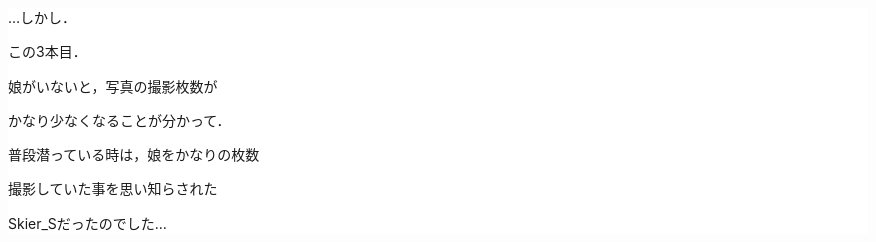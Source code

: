 





…しかし．


この3本目．


娘がいないと，写真の撮影枚数が


かなり少なくなることが分かって．


普段潜っている時は，娘をかなりの枚数


撮影していた事を思い知らされた


Skier_Sだったのでした…
